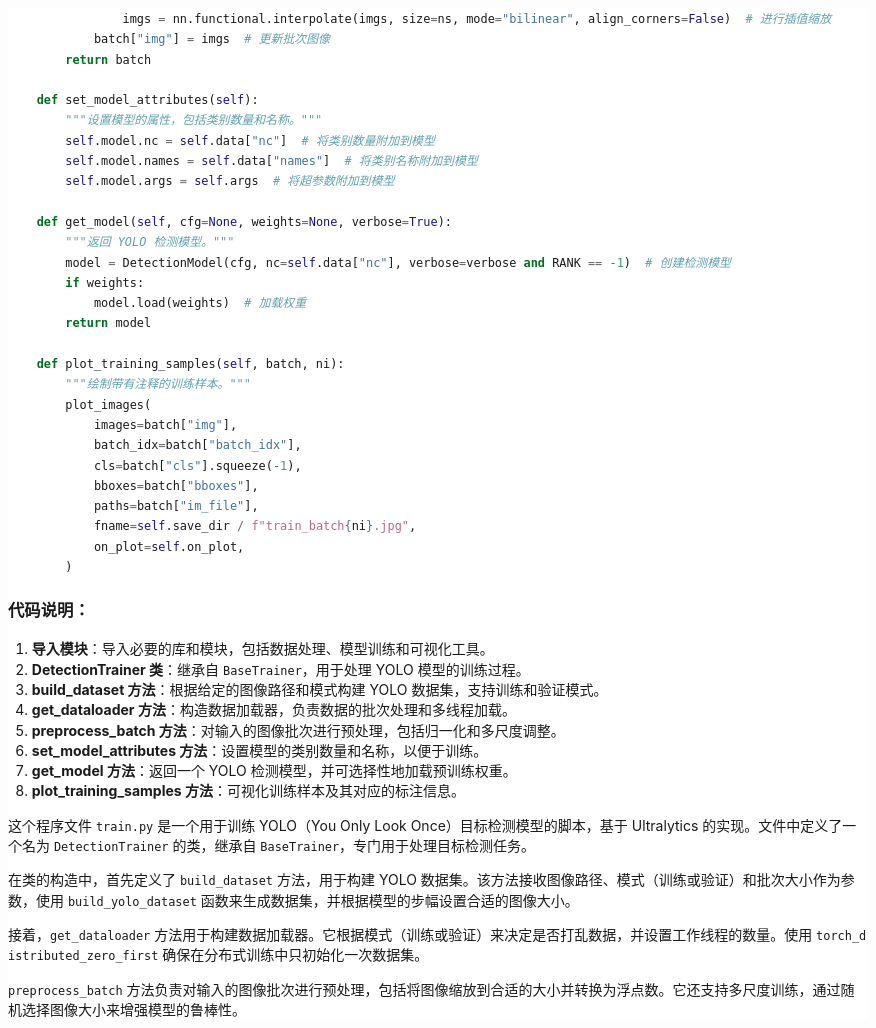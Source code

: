 ```python
                imgs = nn.functional.interpolate(imgs, size=ns, mode="bilinear", align_corners=False)  # 进行插值缩放
            batch["img"] = imgs  # 更新批次图像
        return batch

    def set_model_attributes(self):
        """设置模型的属性，包括类别数量和名称。"""
        self.model.nc = self.data["nc"]  # 将类别数量附加到模型
        self.model.names = self.data["names"]  # 将类别名称附加到模型
        self.model.args = self.args  # 将超参数附加到模型

    def get_model(self, cfg=None, weights=None, verbose=True):
        """返回 YOLO 检测模型。"""
        model = DetectionModel(cfg, nc=self.data["nc"], verbose=verbose and RANK == -1)  # 创建检测模型
        if weights:
            model.load(weights)  # 加载权重
        return model

    def plot_training_samples(self, batch, ni):
        """绘制带有注释的训练样本。"""
        plot_images(
            images=batch["img"],
            batch_idx=batch["batch_idx"],
            cls=batch["cls"].squeeze(-1),
            bboxes=batch["bboxes"],
            paths=batch["im_file"],
            fname=self.save_dir / f"train_batch{ni}.jpg",
            on_plot=self.on_plot,
        )
```

### 代码说明：
1. **导入模块**：导入必要的库和模块，包括数据处理、模型训练和可视化工具。
2. **DetectionTrainer 类**：继承自 `BaseTrainer`，用于处理 YOLO 模型的训练过程。
3. **build_dataset 方法**：根据给定的图像路径和模式构建 YOLO 数据集，支持训练和验证模式。
4. **get_dataloader 方法**：构造数据加载器，负责数据的批次处理和多线程加载。
5. **preprocess_batch 方法**：对输入的图像批次进行预处理，包括归一化和多尺度调整。
6. **set_model_attributes 方法**：设置模型的类别数量和名称，以便于训练。
7. **get_model 方法**：返回一个 YOLO 检测模型，并可选择性地加载预训练权重。
8. **plot_training_samples 方法**：可视化训练样本及其对应的标注信息。

这个程序文件 `train.py` 是一个用于训练 YOLO（You Only Look Once）目标检测模型的脚本，基于 Ultralytics 的实现。文件中定义了一个名为 `DetectionTrainer` 的类，继承自 `BaseTrainer`，专门用于处理目标检测任务。

在类的构造中，首先定义了 `build_dataset` 方法，用于构建 YOLO 数据集。该方法接收图像路径、模式（训练或验证）和批次大小作为参数，使用 `build_yolo_dataset` 函数来生成数据集，并根据模型的步幅设置合适的图像大小。

接着，`get_dataloader` 方法用于构建数据加载器。它根据模式（训练或验证）来决定是否打乱数据，并设置工作线程的数量。使用 `torch_distributed_zero_first` 确保在分布式训练中只初始化一次数据集。

`preprocess_batch` 方法负责对输入的图像批次进行预处理，包括将图像缩放到合适的大小并转换为浮点数。它还支持多尺度训练，通过随机选择图像大小来增强模型的鲁棒性。
